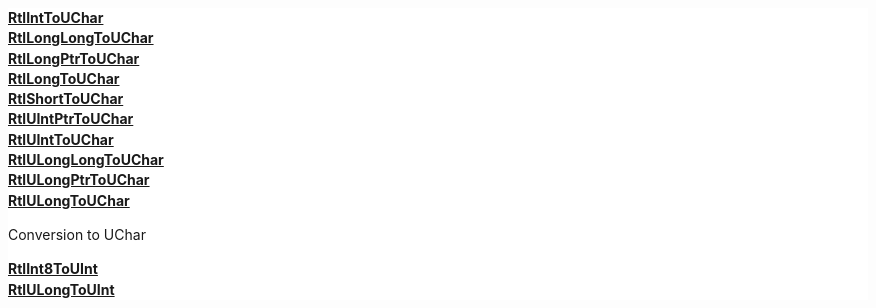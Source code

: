 <dt><a href="" id="rtlinttouchar"></a><a href="https://msdn.microsoft.com/library/windows/hardware/hh451334" data-raw-source="[&lt;strong&gt;RtlIntToUChar&lt;/strong&gt;](https://msdn.microsoft.com/library/windows/hardware/hh451334)"><strong>RtlIntToUChar</strong></a></dt>
<dd>
</dd>
<dt><a href="" id="rtllonglongtouchar"></a><a href="https://msdn.microsoft.com/library/windows/hardware/hh451400" data-raw-source="[&lt;strong&gt;RtlLongLongToUChar&lt;/strong&gt;](https://msdn.microsoft.com/library/windows/hardware/hh451400)"><strong>RtlLongLongToUChar</strong></a></dt>
<dd>
</dd>
<dt><a href="" id="rtllongptrtouchar"></a><a href="https://msdn.microsoft.com/library/windows/hardware/hh463882" data-raw-source="[&lt;strong&gt;RtlLongPtrToUChar&lt;/strong&gt;](https://msdn.microsoft.com/library/windows/hardware/hh463882)"><strong>RtlLongPtrToUChar</strong></a></dt>
<dd>
</dd>
<dt><a href="" id="rtllongtouchar"></a><a href="https://msdn.microsoft.com/library/windows/hardware/hh463932" data-raw-source="[&lt;strong&gt;RtlLongToUChar&lt;/strong&gt;](https://msdn.microsoft.com/library/windows/hardware/hh463932)"><strong>RtlLongToUChar</strong></a></dt>
<dd>
</dd>
<dt><a href="" id="rtlshorttouchar"></a><a href="https://msdn.microsoft.com/library/windows/hardware/hh464011" data-raw-source="[&lt;strong&gt;RtlShortToUChar&lt;/strong&gt;](https://msdn.microsoft.com/library/windows/hardware/hh464011)"><strong>RtlShortToUChar</strong></a></dt>
<dd>
</dd>
<dt><a href="" id="rtluintptrtouchar"></a><a href="https://msdn.microsoft.com/library/windows/hardware/hh464106" data-raw-source="[&lt;strong&gt;RtlUIntPtrToUChar&lt;/strong&gt;](https://msdn.microsoft.com/library/windows/hardware/hh464106)"><strong>RtlUIntPtrToUChar</strong></a></dt>
<dd>
</dd>
<dt><a href="" id="rtluinttouchar"></a><a href="https://msdn.microsoft.com/library/windows/hardware/hh451454" data-raw-source="[&lt;strong&gt;RtlUIntToUChar&lt;/strong&gt;](https://msdn.microsoft.com/library/windows/hardware/hh451454)"><strong>RtlUIntToUChar</strong></a></dt>
<dd>
</dd>
<dt><a href="" id="rtlulonglongtouchar"></a><a href="https://msdn.microsoft.com/library/windows/hardware/hh451473" data-raw-source="[&lt;strong&gt;RtlULongLongToUChar&lt;/strong&gt;](https://msdn.microsoft.com/library/windows/hardware/hh451473)"><strong>RtlULongLongToUChar</strong></a></dt>
<dd>
</dd>
<dt><a href="" id="rtlulongptrtouchar"></a><a href="https://msdn.microsoft.com/library/windows/hardware/hh451508" data-raw-source="[&lt;strong&gt;RtlULongPtrToUChar&lt;/strong&gt;](https://msdn.microsoft.com/library/windows/hardware/hh451508)"><strong>RtlULongPtrToUChar</strong></a></dt>
<dd>
</dd>
<dt><a href="" id="rtlulongtouchar"></a><a href="https://msdn.microsoft.com/library/windows/hardware/hh451535" data-raw-source="[&lt;strong&gt;RtlULongToUChar&lt;/strong&gt;](https://msdn.microsoft.com/library/windows/hardware/hh451535)"><strong>RtlULongToUChar</strong></a></dt>
<dd>
</dd>
</dl></td>
<td><p>Conversion to UChar</p></td>
</tr>
<tr class="odd">
<td><p></p>
<dl>
<dt><a href="" id="rtlint8touint"></a><a href="https://msdn.microsoft.com/library/windows/hardware/hh439742" data-raw-source="[&lt;strong&gt;RtlInt8ToUInt&lt;/strong&gt;](https://msdn.microsoft.com/library/windows/hardware/hh439742)"><strong>RtlInt8ToUInt</strong></a></dt>
<dd>
</dd>
<dt><a href="" id="rtlulongtouint"></a><a href="https://msdn.microsoft.com/library/windows/hardware/hh451536" data-raw-source="[&lt;strong&gt;RtlULongToUInt&lt;/strong&gt;](https://msdn.microsoft.com/library/windows/hardware/hh451536)"><strong>RtlULongToUInt</strong></a></dt>